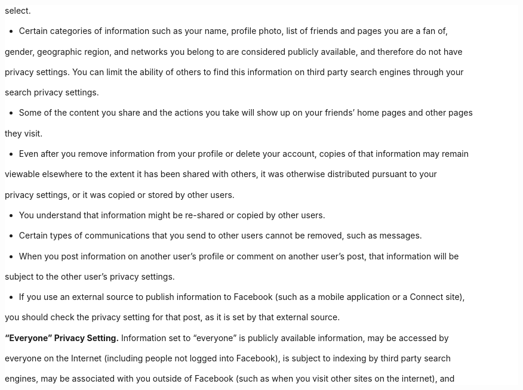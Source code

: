 
select. 


- Certain categories of information such as your name, profile photo, list of friends and pages you are a fan of,


gender, geographic region, and networks you belong to are considered publicly available, and therefore do not have


privacy settings. You can limit the ability of others to find this information on third party search engines through your


search privacy settings. 


- Some of the content you share and the actions you take will show up on your friends’ home pages and other pages


they visit.


- Even after you remove information from your profile or delete your account, copies of that information may remain


viewable elsewhere to the extent it has been shared with others, it was otherwise distributed pursuant to your


privacy settings, or it was copied or stored by other users.


- You understand that information might be re-shared or copied by other users.


- Certain types of communications that you send to other users cannot be removed, such as messages.


- When you post information on another user’s profile or comment on another user’s post, that information will be


subject to the other user’s privacy settings. 


- If you use an external source to publish information to Facebook (such as a mobile application or a Connect site),



you should check the privacy setting for that post, as it is set by that external source.


**“Everyone” Privacy Setting.** Information set to “everyone” is publicly available information, may be accessed by


everyone on the Internet (including people not logged into Facebook), is subject to indexing by third party search


engines, may be associated with you outside of Facebook (such as when you visit other sites on the internet), and
